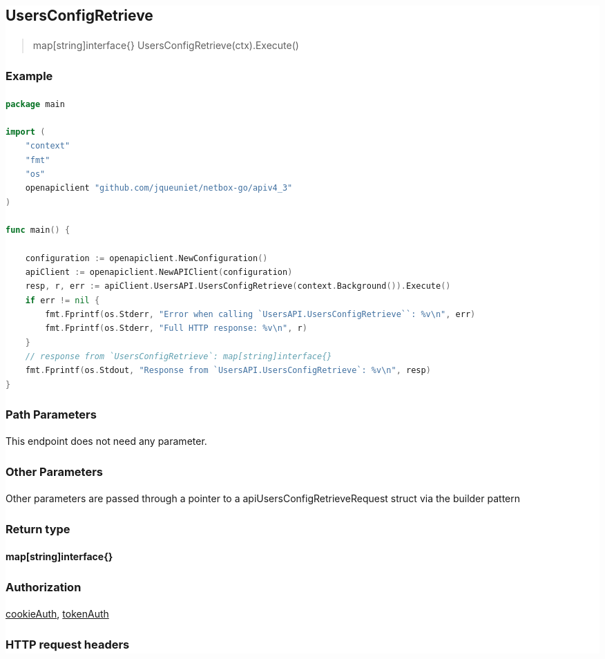 

## UsersConfigRetrieve

> map[string]interface{} UsersConfigRetrieve(ctx).Execute()





### Example

```go
package main

import (
	"context"
	"fmt"
	"os"
	openapiclient "github.com/jqueuniet/netbox-go/apiv4_3"
)

func main() {

	configuration := openapiclient.NewConfiguration()
	apiClient := openapiclient.NewAPIClient(configuration)
	resp, r, err := apiClient.UsersAPI.UsersConfigRetrieve(context.Background()).Execute()
	if err != nil {
		fmt.Fprintf(os.Stderr, "Error when calling `UsersAPI.UsersConfigRetrieve``: %v\n", err)
		fmt.Fprintf(os.Stderr, "Full HTTP response: %v\n", r)
	}
	// response from `UsersConfigRetrieve`: map[string]interface{}
	fmt.Fprintf(os.Stdout, "Response from `UsersAPI.UsersConfigRetrieve`: %v\n", resp)
}
```

### Path Parameters

This endpoint does not need any parameter.

### Other Parameters

Other parameters are passed through a pointer to a apiUsersConfigRetrieveRequest struct via the builder pattern


### Return type

**map[string]interface{}**

### Authorization

[cookieAuth](../README.md#cookieAuth), [tokenAuth](../README.md#tokenAuth)

### HTTP request headers
